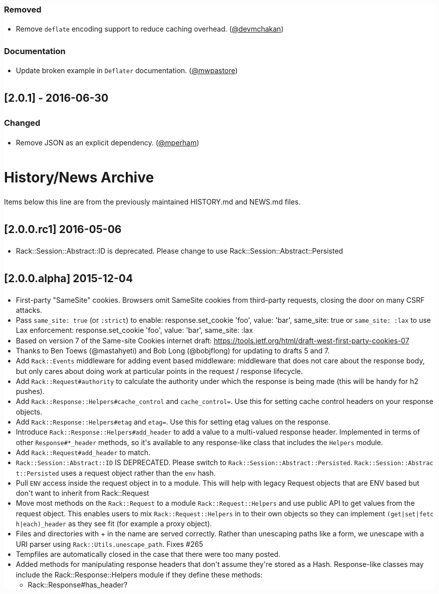### Removed

- Remove `deflate` encoding support to reduce caching overhead. ([@devmchakan](https://github.com/devmchakan))

### Documentation

- Update broken example in `Deflater` documentation. ([@mwpastore](https://github.com/mwpastore))

## [2.0.1] - 2016-06-30

### Changed

- Remove JSON as an explicit dependency. ([@mperham](https://github.com/mperham))


# History/News Archive
Items below this line are from the previously maintained HISTORY.md and NEWS.md files.

## [2.0.0.rc1] 2016-05-06
- Rack::Session::Abstract::ID is deprecated. Please change to use Rack::Session::Abstract::Persisted

## [2.0.0.alpha] 2015-12-04
- First-party "SameSite" cookies. Browsers omit SameSite cookies from third-party requests, closing the door on many CSRF attacks.
- Pass `same_site: true` (or `:strict`) to enable: response.set_cookie 'foo', value: 'bar', same_site: true or `same_site: :lax` to use Lax enforcement: response.set_cookie 'foo', value: 'bar', same_site: :lax
- Based on version 7 of the Same-site Cookies internet draft:
	https://tools.ietf.org/html/draft-west-first-party-cookies-07
- Thanks to Ben Toews (@mastahyeti) and Bob Long (@bobjflong) for updating to drafts 5 and 7.
- Add `Rack::Events` middleware for adding event based middleware: middleware that does not care about the response body, but only cares about doing work at particular points in the request / response lifecycle.
- Add `Rack::Request#authority` to calculate the authority under which the response is being made (this will be handy for h2 pushes).
- Add `Rack::Response::Helpers#cache_control` and `cache_control=`. Use this for setting cache control headers on your response objects.
- Add `Rack::Response::Helpers#etag` and `etag=`.  Use this for setting etag values on the response.
- Introduce `Rack::Response::Helpers#add_header` to add a value to a multi-valued response header. Implemented in terms of other `Response#*_header` methods, so it's available to any response-like class that includes the `Helpers` module.
- Add `Rack::Request#add_header` to match.
- `Rack::Session::Abstract::ID` IS DEPRECATED.  Please switch to `Rack::Session::Abstract::Persisted`. `Rack::Session::Abstract::Persisted` uses a request object rather than the `env` hash.
- Pull `ENV` access inside the request object in to a module.  This will help with legacy Request objects that are ENV based but don't want to inherit from Rack::Request
- Move most methods on the `Rack::Request` to a module `Rack::Request::Helpers` and use public API to get values from the request object.  This enables users to mix `Rack::Request::Helpers` in to their own objects so they can implement `(get|set|fetch|each)_header` as they see fit (for example a proxy object).
- Files and directories with + in the name are served correctly. Rather than unescaping paths like a form, we unescape with a URI parser using `Rack::Utils.unescape_path`. Fixes #265
- Tempfiles are automatically closed in the case that there were too
	many posted.
- Added methods for manipulating response headers that don't assume
	they're stored as a Hash. Response-like classes may include the
	Rack::Response::Helpers module if they define these methods:
    - Rack::Response#has_header?